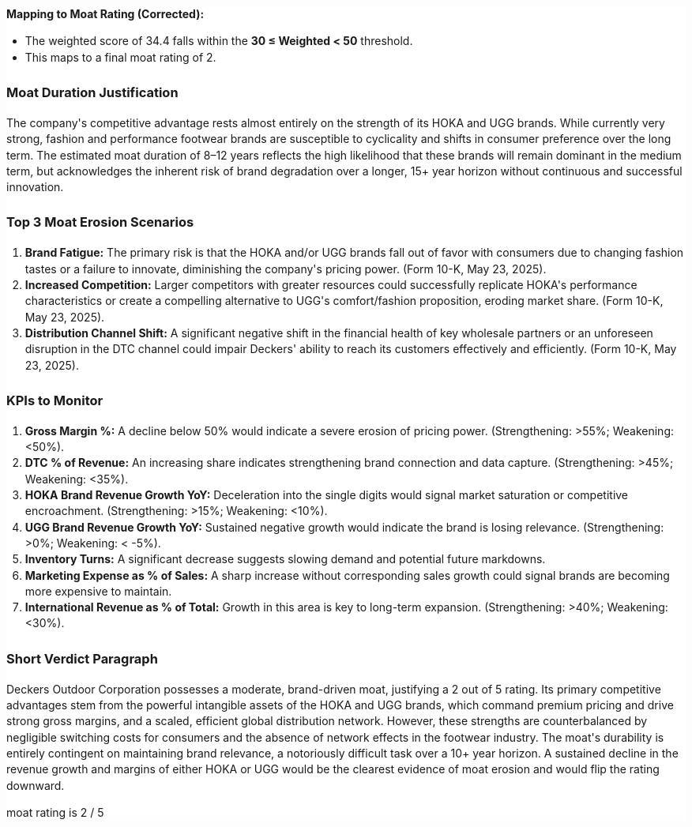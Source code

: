 **Mapping to Moat Rating (Corrected):**
*   The weighted score of 34.4 falls within the **30 ≤ Weighted < 50** threshold.
*   This maps to a final moat rating of 2.

### **Moat Duration Justification**
The company's competitive advantage rests almost entirely on the strength of its HOKA and UGG brands. While currently very strong, fashion and performance footwear brands are susceptible to cyclicality and shifts in consumer preference over the long term. The estimated moat duration of 8–12 years reflects the high likelihood that these brands will remain dominant in the medium term, but acknowledges the inherent risk of brand degradation over a longer, 15+ year horizon without continuous and successful innovation.

### **Top 3 Moat Erosion Scenarios**
1.  **Brand Fatigue:** The primary risk is that the HOKA and/or UGG brands fall out of favor with consumers due to changing fashion tastes or a failure to innovate, diminishing the company's pricing power. (Form 10-K, May 23, 2025).
2.  **Increased Competition:** Larger competitors with greater resources could successfully replicate HOKA's performance characteristics or create a compelling alternative to UGG's comfort/fashion proposition, eroding market share. (Form 10-K, May 23, 2025).
3.  **Distribution Channel Shift:** A significant negative shift in the financial health of key wholesale partners or an unforeseen disruption in the DTC channel could impair Deckers' ability to reach its customers effectively and efficiently. (Form 10-K, May 23, 2025).

### **KPIs to Monitor**
1.  **Gross Margin %:** A decline below 50% would indicate a severe erosion of pricing power. (Strengthening: >55%; Weakening: <50%).
2.  **DTC % of Revenue:** An increasing share indicates strengthening brand connection and data capture. (Strengthening: >45%; Weakening: <35%).
3.  **HOKA Brand Revenue Growth YoY:** Deceleration into the single digits would signal market saturation or competitive encroachment. (Strengthening: >15%; Weakening: <10%).
4.  **UGG Brand Revenue Growth YoY:** Sustained negative growth would indicate the brand is losing relevance. (Strengthening: >0%; Weakening: < -5%).
5.  **Inventory Turns:** A significant decrease suggests slowing demand and potential future markdowns.
6.  **Marketing Expense as % of Sales:** A sharp increase without corresponding sales growth could signal brands are becoming more expensive to maintain.
7.  **International Revenue as % of Total:** Growth in this area is key to long-term expansion. (Strengthening: >40%; Weakening: <30%).

### **Short Verdict Paragraph**
Deckers Outdoor Corporation possesses a moderate, brand-driven moat, justifying a 2 out of 5 rating. Its primary competitive advantages stem from the powerful intangible assets of the HOKA and UGG brands, which command premium pricing and drive strong gross margins, and a scaled, efficient global distribution network. However, these strengths are counterbalanced by negligible switching costs for consumers and the absence of network effects in the footwear industry. The moat's durability is entirely contingent on maintaining brand relevance, a notoriously difficult task over a 10+ year horizon. A sustained decline in the revenue growth and margins of either HOKA or UGG would be the clearest evidence of moat erosion and would flip the rating downward.

moat rating is 2 / 5